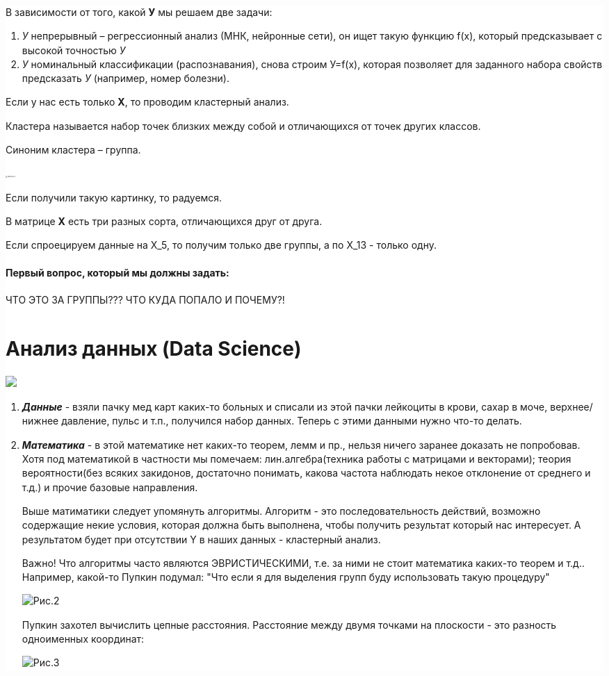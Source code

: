 В зависимости от того, какой **У** мы решаем две задачи: 

1. *У* непрерывный – регрессионный анализ (МНК, нейронные сети), он ищет такую функцию f(x), который предсказывает с высокой точностью *У*
2. *У* номинальный классификации (распознавания), снова строим У=f(x), которая позволяет для заданного набора свойств предсказать *У* (например, номер болезни).

Если у нас есть только **Х**, то проводим кластерный анализ. 

Кластера называется набор точек близких между собой и отличающихся от точек других классов.

Синоним кластера – группа. 

<img src="/home/ekaterina/Desktop/AO/Лекция1/20210212_4.jpg" alt="20210212_4" style="zoom:15%;" />

Если получили такую картинку, то радуемся. 

В матрице **Х** есть три разных сорта, отличающихся друг от друга. 

Если спроецируем данные на X_5, то получим только две группы, а по Х_13 - только одну. 

#### Первый вопрос, который мы должны задать: 

ЧТО ЭТО ЗА ГРУППЫ??? ЧТО КУДА ПОПАЛО И ПОЧЕМУ?!







# Анализ данных (Data Science) #

![](/home/ekaterina/Desktop/AO/Лекция2/Рис.1.png)

1. ***Данные*** - взяли пачку мед карт каких-то больных и списали из этой пачки лейкоциты в крови, сахар в моче, верхнее/нижнее давление, пульс и т.п., получился набор данных.
   Теперь с этими данными нужно что-то делать.

2. ***Математика*** - в этой математике нет каких-то теорем, лемм и пр., нельзя ничего заранее доказать не попробовав. Хотя под математикой в частности мы помечаем: лин.алгебра(техника работы с матрицами и векторами); теория вероятности(без всяких закидонов, достаточно понимать, какова частота наблюдать некое отклонение от среднего и т.д.) и прочие базовые направления.

   Выше матиматики следует упомянуть алгоритмы. Алгоритм - это последовательность действий, возможно содержащие некие условия, которая должна быть выполнена, чтобы получить результат который нас интересует. А результатом будет при отсутствии Y в наших данных - кластерный анализ.

   Важно! Что алгоритмы часто являются ЭВРИСТИЧЕСКИМИ, т.е. за ними не стоит математика каких-то теорем и т.д.. Например, какой-то Пупкин подумал: "Что если я для выделения групп буду использовать такую процедуру"

   ![Рис.2](/home/ekaterina/Desktop/AO/Лекция2/Рис.2.png)

   Пупкин захотел вычислить цепные расстояния. Расстояние между двумя точками на плоскости - это разность одноименных координат:

   ![Рис.3](/home/ekaterina/Desktop/AO/Лекция2/Рис.3.png)
